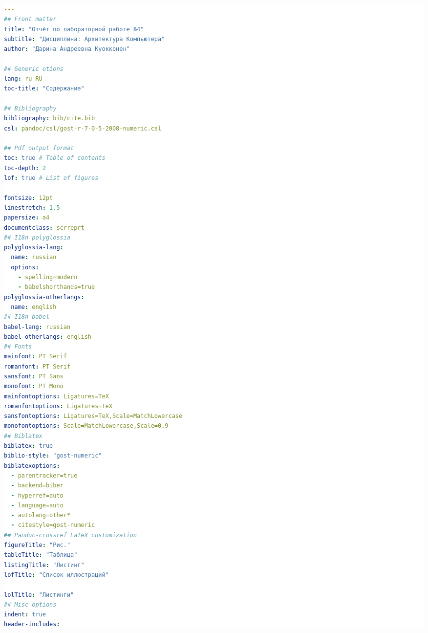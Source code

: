 ```yaml
---
## Front matter
title: "Отчёт по лабораторной работе №4"
subtitle: "Дисциплина: Архитектура Компьютера"
author: "Дарина Андреевна Куокконен"

## Generic otions
lang: ru-RU
toc-title: "Содержание"

## Bibliography
bibliography: bib/cite.bib
csl: pandoc/csl/gost-r-7-0-5-2008-numeric.csl

## Pdf output format
toc: true # Table of contents
toc-depth: 2
lof: true # List of figures

fontsize: 12pt
linestretch: 1.5
papersize: a4
documentclass: scrreprt
## I18n polyglossia
polyglossia-lang:
  name: russian
  options:
	- spelling=modern
	- babelshorthands=true
polyglossia-otherlangs:
  name: english
## I18n babel
babel-lang: russian
babel-otherlangs: english
## Fonts
mainfont: PT Serif
romanfont: PT Serif
sansfont: PT Sans
monofont: PT Mono
mainfontoptions: Ligatures=TeX
romanfontoptions: Ligatures=TeX
sansfontoptions: Ligatures=TeX,Scale=MatchLowercase
monofontoptions: Scale=MatchLowercase,Scale=0.9
## Biblatex
biblatex: true
biblio-style: "gost-numeric"
biblatexoptions:
  - parentracker=true
  - backend=biber
  - hyperref=auto
  - language=auto
  - autolang=other*
  - citestyle=gost-numeric
## Pandoc-crossref LaTeX customization
figureTitle: "Рис."
tableTitle: "Таблица"
listingTitle: "Листинг"
lofTitle: "Список иллюстраций"

lolTitle: "Листинги"
## Misc options
indent: true
header-includes:
```